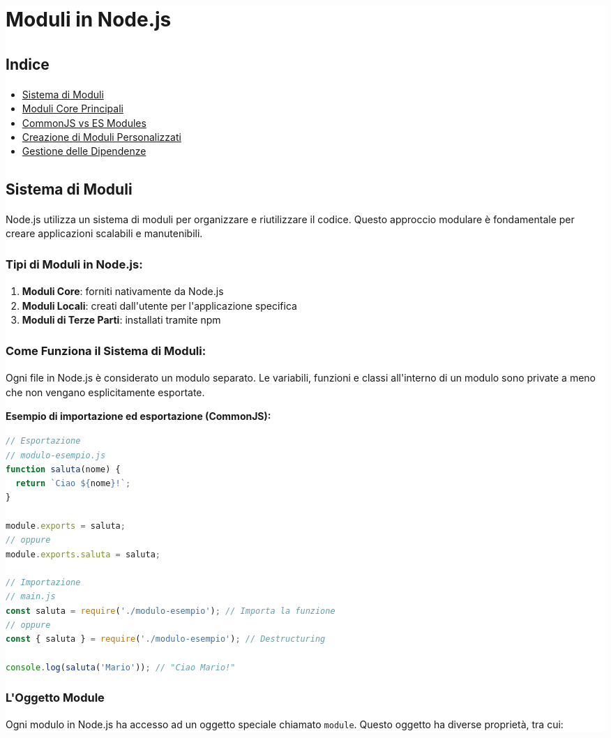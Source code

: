 # Moduli in Node.js

## Indice
- [Sistema di Moduli](#sistema-di-moduli)
- [Moduli Core Principali](#moduli-core-principali)
- [CommonJS vs ES Modules](#commonjs-vs-es-modules)
- [Creazione di Moduli Personalizzati](#creazione-di-moduli-personalizzati)
- [Gestione delle Dipendenze](#gestione-delle-dipendenze)

## Sistema di Moduli

Node.js utilizza un sistema di moduli per organizzare e riutilizzare il codice. Questo approccio modulare è fondamentale per creare applicazioni scalabili e manutenibili.

### Tipi di Moduli in Node.js:

1. **Moduli Core**: forniti nativamente da Node.js
2. **Moduli Locali**: creati dall'utente per l'applicazione specifica
3. **Moduli di Terze Parti**: installati tramite npm

### Come Funziona il Sistema di Moduli:

Ogni file in Node.js è considerato un modulo separato. Le variabili, funzioni e classi all'interno di un modulo sono private a meno che non vengano esplicitamente esportate.

**Esempio di importazione ed esportazione (CommonJS):**

```javascript
// Esportazione
// modulo-esempio.js
function saluta(nome) {
  return `Ciao ${nome}!`;
}

module.exports = saluta;
// oppure
module.exports.saluta = saluta;

// Importazione
// main.js
const saluta = require('./modulo-esempio'); // Importa la funzione
// oppure
const { saluta } = require('./modulo-esempio'); // Destructuring

console.log(saluta('Mario')); // "Ciao Mario!"
```

### L'Oggetto Module

Ogni modulo in Node.js ha accesso ad un oggetto speciale chiamato `module`. Questo oggetto ha diverse proprietà, tra cui:
